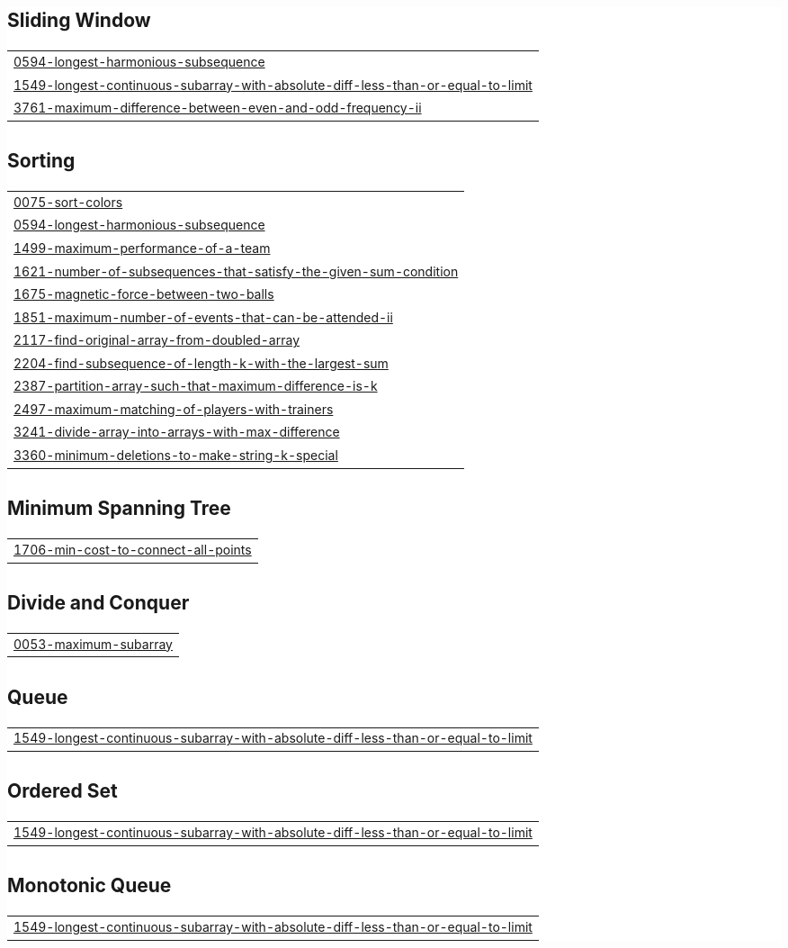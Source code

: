 ## Sliding Window
|  |
| ------- |
| [0594-longest-harmonious-subsequence](https://github.com/reeyah/Leetcode/tree/master/0594-longest-harmonious-subsequence) |
| [1549-longest-continuous-subarray-with-absolute-diff-less-than-or-equal-to-limit](https://github.com/reeyah/Leetcode/tree/master/1549-longest-continuous-subarray-with-absolute-diff-less-than-or-equal-to-limit) |
| [3761-maximum-difference-between-even-and-odd-frequency-ii](https://github.com/reeyah/Leetcode/tree/master/3761-maximum-difference-between-even-and-odd-frequency-ii) |
## Sorting
|  |
| ------- |
| [0075-sort-colors](https://github.com/reeyah/Leetcode/tree/master/0075-sort-colors) |
| [0594-longest-harmonious-subsequence](https://github.com/reeyah/Leetcode/tree/master/0594-longest-harmonious-subsequence) |
| [1499-maximum-performance-of-a-team](https://github.com/reeyah/Leetcode/tree/master/1499-maximum-performance-of-a-team) |
| [1621-number-of-subsequences-that-satisfy-the-given-sum-condition](https://github.com/reeyah/Leetcode/tree/master/1621-number-of-subsequences-that-satisfy-the-given-sum-condition) |
| [1675-magnetic-force-between-two-balls](https://github.com/reeyah/Leetcode/tree/master/1675-magnetic-force-between-two-balls) |
| [1851-maximum-number-of-events-that-can-be-attended-ii](https://github.com/reeyah/Leetcode/tree/master/1851-maximum-number-of-events-that-can-be-attended-ii) |
| [2117-find-original-array-from-doubled-array](https://github.com/reeyah/Leetcode/tree/master/2117-find-original-array-from-doubled-array) |
| [2204-find-subsequence-of-length-k-with-the-largest-sum](https://github.com/reeyah/Leetcode/tree/master/2204-find-subsequence-of-length-k-with-the-largest-sum) |
| [2387-partition-array-such-that-maximum-difference-is-k](https://github.com/reeyah/Leetcode/tree/master/2387-partition-array-such-that-maximum-difference-is-k) |
| [2497-maximum-matching-of-players-with-trainers](https://github.com/reeyah/Leetcode/tree/master/2497-maximum-matching-of-players-with-trainers) |
| [3241-divide-array-into-arrays-with-max-difference](https://github.com/reeyah/Leetcode/tree/master/3241-divide-array-into-arrays-with-max-difference) |
| [3360-minimum-deletions-to-make-string-k-special](https://github.com/reeyah/Leetcode/tree/master/3360-minimum-deletions-to-make-string-k-special) |
## Minimum Spanning Tree
|  |
| ------- |
| [1706-min-cost-to-connect-all-points](https://github.com/reeyah/Leetcode/tree/master/1706-min-cost-to-connect-all-points) |
## Divide and Conquer
|  |
| ------- |
| [0053-maximum-subarray](https://github.com/reeyah/Leetcode/tree/master/0053-maximum-subarray) |
## Queue
|  |
| ------- |
| [1549-longest-continuous-subarray-with-absolute-diff-less-than-or-equal-to-limit](https://github.com/reeyah/Leetcode/tree/master/1549-longest-continuous-subarray-with-absolute-diff-less-than-or-equal-to-limit) |
## Ordered Set
|  |
| ------- |
| [1549-longest-continuous-subarray-with-absolute-diff-less-than-or-equal-to-limit](https://github.com/reeyah/Leetcode/tree/master/1549-longest-continuous-subarray-with-absolute-diff-less-than-or-equal-to-limit) |
## Monotonic Queue
|  |
| ------- |
| [1549-longest-continuous-subarray-with-absolute-diff-less-than-or-equal-to-limit](https://github.com/reeyah/Leetcode/tree/master/1549-longest-continuous-subarray-with-absolute-diff-less-than-or-equal-to-limit) |